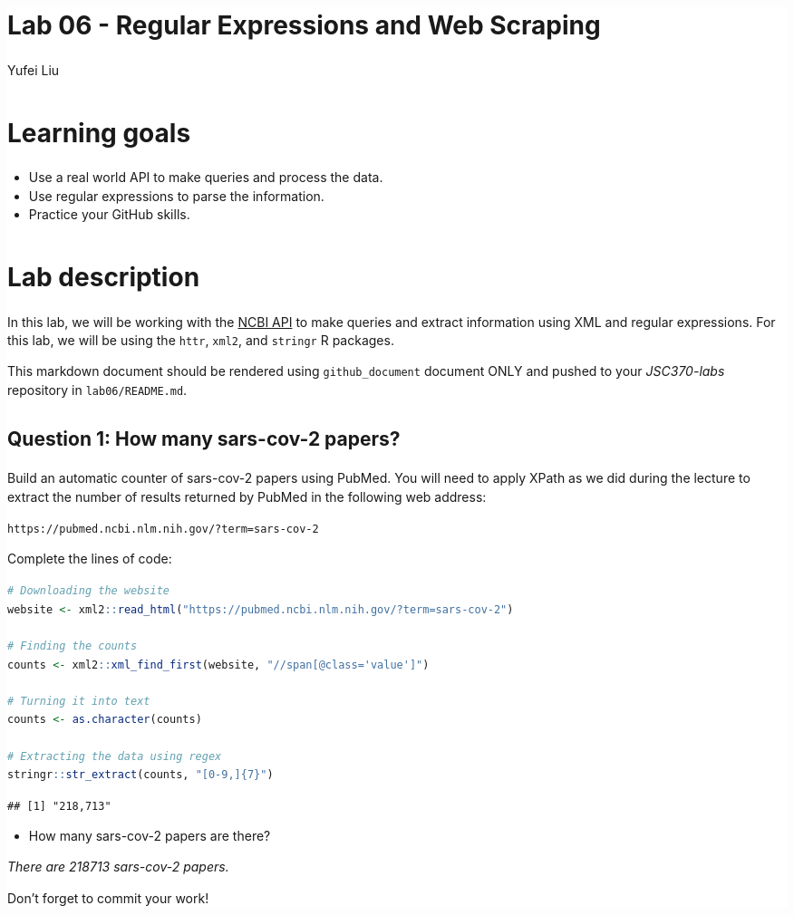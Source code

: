 Lab 06 - Regular Expressions and Web Scraping
================
Yufei Liu

# Learning goals

- Use a real world API to make queries and process the data.
- Use regular expressions to parse the information.
- Practice your GitHub skills.

# Lab description

In this lab, we will be working with the [NCBI
API](https://www.ncbi.nlm.nih.gov/home/develop/api/) to make queries and
extract information using XML and regular expressions. For this lab, we
will be using the `httr`, `xml2`, and `stringr` R packages.

This markdown document should be rendered using `github_document`
document ONLY and pushed to your *JSC370-labs* repository in
`lab06/README.md`.

## Question 1: How many sars-cov-2 papers?

Build an automatic counter of sars-cov-2 papers using PubMed. You will
need to apply XPath as we did during the lecture to extract the number
of results returned by PubMed in the following web address:

    https://pubmed.ncbi.nlm.nih.gov/?term=sars-cov-2

Complete the lines of code:

``` r
# Downloading the website
website <- xml2::read_html("https://pubmed.ncbi.nlm.nih.gov/?term=sars-cov-2")

# Finding the counts
counts <- xml2::xml_find_first(website, "//span[@class='value']")

# Turning it into text
counts <- as.character(counts)

# Extracting the data using regex
stringr::str_extract(counts, "[0-9,]{7}")
```

    ## [1] "218,713"

- How many sars-cov-2 papers are there?

*There are 218713 sars-cov-2 papers.*

Don’t forget to commit your work!
